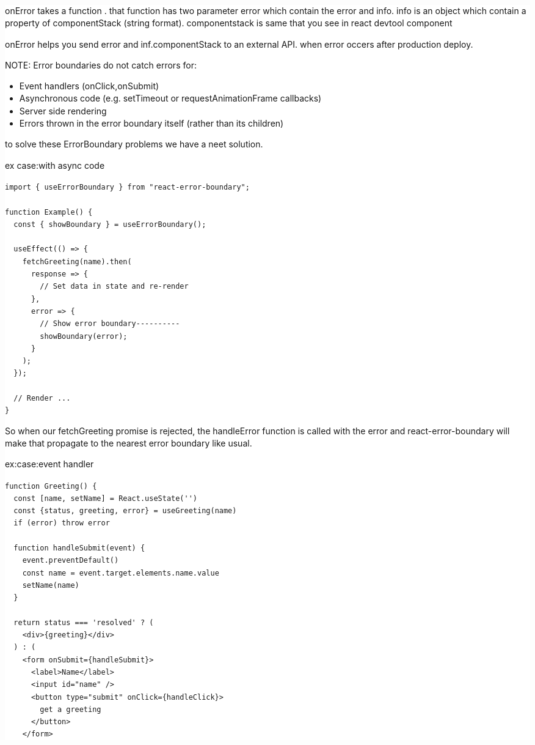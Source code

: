 onError takes a function . that function has two parameter error which contain
the error and info. info is an object which contain a property of componentStack
(string format). componentstack is same that you see in react devtool component

onError helps you send error and inf.componentStack to an external API. when
error occers after production deploy.

NOTE: Error boundaries do not catch errors for:

- Event handlers (onClick,onSubmit)
- Asynchronous code (e.g. setTimeout or requestAnimationFrame callbacks)
- Server side rendering
- Errors thrown in the error boundary itself (rather than its children)

to solve these ErrorBoundary problems we have a neet solution.

ex case:with async code

```
import { useErrorBoundary } from "react-error-boundary";

function Example() {
  const { showBoundary } = useErrorBoundary();

  useEffect(() => {
    fetchGreeting(name).then(
      response => {
        // Set data in state and re-render
      },
      error => {
        // Show error boundary----------
        showBoundary(error);
      }
    );
  });

  // Render ...
}
```

So when our fetchGreeting promise is rejected, the handleError function is
called with the error and react-error-boundary will make that propagate to the
nearest error boundary like usual.

ex:case:event handler

```
function Greeting() {
  const [name, setName] = React.useState('')
  const {status, greeting, error} = useGreeting(name)
  if (error) throw error

  function handleSubmit(event) {
    event.preventDefault()
    const name = event.target.elements.name.value
    setName(name)
  }

  return status === 'resolved' ? (
    <div>{greeting}</div>
  ) : (
    <form onSubmit={handleSubmit}>
      <label>Name</label>
      <input id="name" />
      <button type="submit" onClick={handleClick}>
        get a greeting
      </button>
    </form>
```